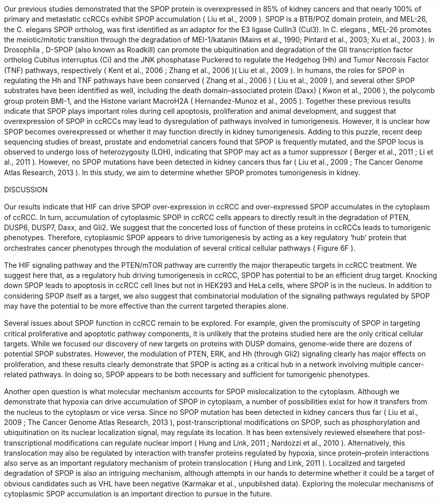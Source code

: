 Our previous studies demonstrated that the SPOP protein is overexpressed in 85% of kidney cancers and that nearly 100% of primary and metastatic ccRCCs exhibit SPOP accumulation ( Liu et al., 2009 ). SPOP is a BTB/POZ domain protein, and MEL-26, the C. elegans SPOP ortholog, was first identified as an adaptor for the E3 ligase Cullin3 (Cul3). In C. elegans , MEL-26 promotes the meiotic/mitotic transition through the degradation of MEI-1/katanin (Mains et al., 1990; Pintard et al., 2003; Xu et al., 2003 ). In Drosophila , D-SPOP (also known as Roadkill) can promote the ubiquitination and degradation of the Gli transcription factor ortholog Cubitus interruptus (Ci) and the JNK phosphatase Puckered to regulate the Hedgehog (Hh) and Tumor Necrosis Factor (TNF) pathways, respectively ( Kent et al., 2006 ; Zhang et al., 2006 )( Liu et al., 2009 ). In humans, the roles for SPOP in regulating the Hh and TNF pathways have been conserved ( Zhang et al., 2006 ) ( Liu et al., 2009 ), and several other SPOP substrates have been identified as well, including the death domain–associated protein (Daxx) ( Kwon et al., 2006 ), the polycomb group protein BMI-1, and the Histone variant MacroH2A ( Hernandez-Munoz et al., 2005 ). Together these previous results indicate that SPOP plays important roles during cell apoptosis, proliferation and animal development, and suggest that overexpression of SPOP in ccRCCs may lead to dysregulation of pathways involved in tumorigenesis. However, it is unclear how SPOP becomes overexpressed or whether it may function directly in kidney tumorigenesis. Adding to this puzzle, recent deep sequencing studies of breast, prostate and endometrial cancers found that SPOP is frequently mutated, and the SPOP locus is observed to undergo loss of heterozygosity (LOH), indicating that SPOP may act as a tumor suppressor ( Berger et al., 2011 ; Li et al., 2011 ). However, no SPOP mutations have been detected in kidney cancers thus far ( Liu et al., 2009 ; The Cancer Genome Atlas Research, 2013 ). In this study, we aim to determine whether SPOP promotes tumorigenesis in kidney.

DISCUSSION

Our results indicate that HIF can drive SPOP over-expression in ccRCC and over-expressed SPOP accumulates in the cytoplasm of ccRCC. In turn, accumulation of cytoplasmic SPOP in ccRCC cells appears to directly result in the degradation of PTEN, DUSP6, DUSP7, Daxx, and Gli2. We suggest that the concerted loss of function of these proteins in ccRCCs leads to tumorigenic phenotypes. Therefore, cytoplasmic SPOP appears to drive tumorigenesis by acting as a key regulatory ‘hub’ protein that orchestrates cancer phenotypes through the modulation of several critical cellular pathways ( Figure 6F ).

The HIF signaling pathway and the PTEN/mTOR pathway are currently the major therapeutic targets in ccRCC treatment. We suggest here that, as a regulatory hub driving tumorigenesis in ccRCC, SPOP has potential to be an efficient drug target. Knocking down SPOP leads to apoptosis in ccRCC cell lines but not in HEK293 and HeLa cells, where SPOP is in the nucleus. In addition to considering SPOP itself as a target, we also suggest that combinatorial modulation of the signaling pathways regulated by SPOP may have the potential to be more effective than the current targeted therapies alone.

Several issues about SPOP function in ccRCC remain to be explored. For example, given the promiscuity of SPOP in targeting critical proliferative and apoptotic pathway components, it is unlikely that the proteins studied here are the only critical cellular targets. While we focused our discovery of new targets on proteins with DUSP domains, genome-wide there are dozens of potential SPOP substrates. However, the modulation of PTEN, ERK, and Hh (through Gli2) signaling clearly has major effects on proliferation, and these results clearly demonstrate that SPOP is acting as a critical hub in a network involving multiple cancer-related pathways. In doing so, SPOP appears to be both necessary and sufficient for tumorigenic phenotypes.

Another open question is what molecular mechanism accounts for SPOP mislocalization to the cytoplasm. Although we demonstrate that hypoxia can drive accumulation of SPOP in cytoplasm, a number of possibilities exist for how it transfers from the nucleus to the cytoplasm or vice versa. Since no SPOP mutation has been detected in kidney cancers thus far ( Liu et al., 2009 ; The Cancer Genome Atlas Research, 2013 ), post-transcriptional modifications on SPOP, such as phosphorylation and ubiquitination on its nuclear localization signal, may regulate its location. It has been extensively reviewed elsewhere that post-transcriptional modifications can regulate nuclear import ( Hung and Link, 2011 ; Nardozzi et al., 2010 ). Alternatively, this translocation may also be regulated by interaction with transfer proteins regulated by hypoxia, since protein–protein interactions also serve as an important regulatory mechanism of protein translocation ( Hung and Link, 2011 ). Localized and targeted degradation of SPOP is also an intriguing mechanism, although attempts in our hands to determine whether it could be a target of obvious candidates such as VHL have been negative (Karmakar et al., unpublished data). Exploring the molecular mechanisms of cytoplasmic SPOP accumulation is an important direction to pursue in the future.
